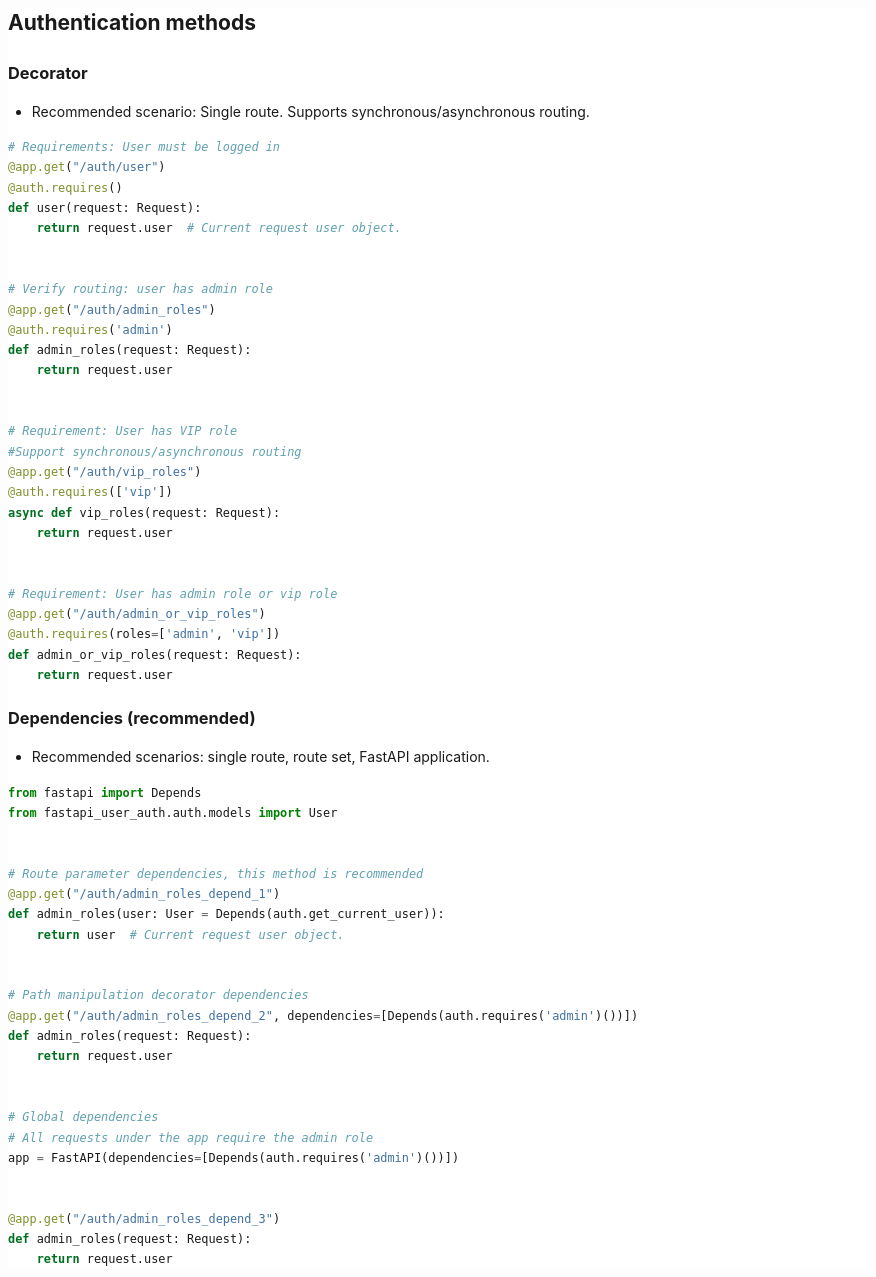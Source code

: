```python
```

## Authentication methods
### Decorator
- Recommended scenario: Single route. Supports synchronous/asynchronous routing.
```python
# Requirements: User must be logged in
@app.get("/auth/user")
@auth.requires()
def user(request: Request):
    return request.user  # Current request user object.


# Verify routing: user has admin role
@app.get("/auth/admin_roles")
@auth.requires('admin')
def admin_roles(request: Request):
    return request.user


# Requirement: User has VIP role
#Support synchronous/asynchronous routing
@app.get("/auth/vip_roles")
@auth.requires(['vip'])
async def vip_roles(request: Request):
    return request.user


# Requirement: User has admin role or vip role
@app.get("/auth/admin_or_vip_roles")
@auth.requires(roles=['admin', 'vip'])
def admin_or_vip_roles(request: Request):
    return request.user
```
### Dependencies (recommended)
- Recommended scenarios: single route, route set, FastAPI application.

```python
from fastapi import Depends
from fastapi_user_auth.auth.models import User


# Route parameter dependencies, this method is recommended
@app.get("/auth/admin_roles_depend_1")
def admin_roles(user: User = Depends(auth.get_current_user)):
    return user  # Current request user object.


# Path manipulation decorator dependencies
@app.get("/auth/admin_roles_depend_2", dependencies=[Depends(auth.requires('admin')())])
def admin_roles(request: Request):
    return request.user


# Global dependencies
# All requests under the app require the admin role
app = FastAPI(dependencies=[Depends(auth.requires('admin')())])


@app.get("/auth/admin_roles_depend_3")
def admin_roles(request: Request):
    return request.user
```
